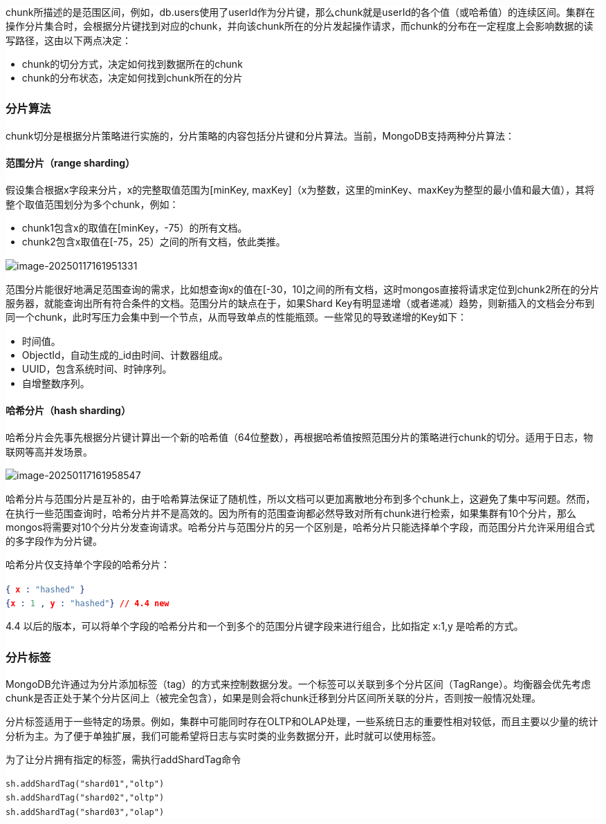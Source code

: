 chunk所描述的是范围区间，例如，db.users使用了userId作为分片键，那么chunk就是userId的各个值（或哈希值）的连续区间。集群在操作分片集合时，会根据分片键找到对应的chunk，并向该chunk所在的分片发起操作请求，而chunk的分布在一定程度上会影响数据的读写路径，这由以下两点决定：

- chunk的切分方式，决定如何找到数据所在的chunk
- chunk的分布状态，决定如何找到chunk所在的分片

### **分片算法**

chunk切分是根据分片策略进行实施的，分片策略的内容包括分片键和分片算法。当前，MongoDB支持两种分片算法：

#### **范围分片（range sharding）**

假设集合根据x字段来分片，x的完整取值范围为[minKey, maxKey]（x为整数，这里的minKey、maxKey为整型的最小值和最大值），其将整个取值范围划分为多个chunk，例如：

- chunk1包含x的取值在[minKey，-75）的所有文档。
- chunk2包含x取值在[-75，25）之间的所有文档，依此类推。

![image-20250117161951331](https://blog-1304855543.cos.ap-guangzhou.myqcloud.com/blog/202501171619390.png)

范围分片能很好地满足范围查询的需求，比如想查询x的值在[-30，10]之间的所有文档，这时mongos直接将请求定位到chunk2所在的分片服务器，就能查询出所有符合条件的文档。范围分片的缺点在于，如果Shard Key有明显递增（或者递减）趋势，则新插入的文档会分布到同一个chunk，此时写压力会集中到一个节点，从而导致单点的性能瓶颈。一些常见的导致递增的Key如下：

- 时间值。
- ObjectId，自动生成的_id由时间、计数器组成。
- UUID，包含系统时间、时钟序列。
- 自增整数序列。

#### **哈希分片（hash sharding）**

哈希分片会先事先根据分片键计算出一个新的哈希值（64位整数），再根据哈希值按照范围分片的策略进行chunk的切分。适用于日志，物联网等高并发场景。

![image-20250117161958547](https://blog-1304855543.cos.ap-guangzhou.myqcloud.com/blog/202501171619587.png)

哈希分片与范围分片是互补的，由于哈希算法保证了随机性，所以文档可以更加离散地分布到多个chunk上，这避免了集中写问题。然而，在执行一些范围查询时，哈希分片并不是高效的。因为所有的范围查询都必然导致对所有chunk进行检索，如果集群有10个分片，那么mongos将需要对10个分片分发查询请求。哈希分片与范围分片的另一个区别是，哈希分片只能选择单个字段，而范围分片允许采用组合式的多字段作为分片键。

哈希分片仅支持单个字段的哈希分片：

```json
{ x : "hashed" } 
{x : 1 , y : "hashed"} // 4.4 new
```

4.4 以后的版本，可以将单个字段的哈希分片和一个到多个的范围分片键字段来进行组合，比如指定   x:1,y 是哈希的方式。

### **分片标签**

MongoDB允许通过为分片添加标签（tag）的方式来控制数据分发。一个标签可以关联到多个分片区间（TagRange）。均衡器会优先考虑chunk是否正处于某个分片区间上（被完全包含），如果是则会将chunk迁移到分片区间所关联的分片，否则按一般情况处理。

分片标签适用于一些特定的场景。例如，集群中可能同时存在OLTP和OLAP处理，一些系统日志的重要性相对较低，而且主要以少量的统计分析为主。为了便于单独扩展，我们可能希望将日志与实时类的业务数据分开，此时就可以使用标签。

为了让分片拥有指定的标签，需执行addShardTag命令

```shell
sh.addShardTag("shard01","oltp")
sh.addShardTag("shard02","oltp")
sh.addShardTag("shard03","olap")
```
